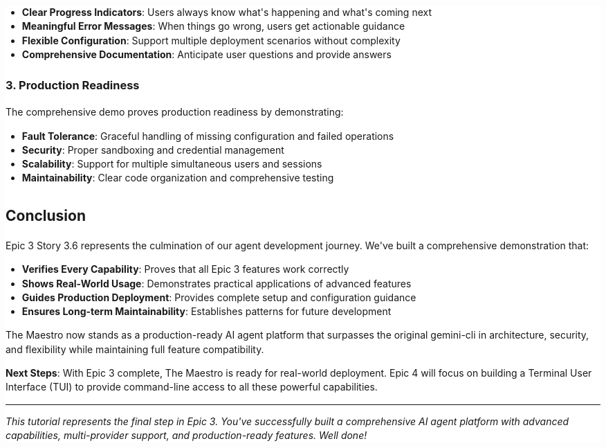 - **Clear Progress Indicators**: Users always know what's happening and what's coming next
- **Meaningful Error Messages**: When things go wrong, users get actionable guidance
- **Flexible Configuration**: Support multiple deployment scenarios without complexity
- **Comprehensive Documentation**: Anticipate user questions and provide answers

### 3. Production Readiness

The comprehensive demo proves production readiness by demonstrating:

- **Fault Tolerance**: Graceful handling of missing configuration and failed operations
- **Security**: Proper sandboxing and credential management
- **Scalability**: Support for multiple simultaneous users and sessions
- **Maintainability**: Clear code organization and comprehensive testing

## Conclusion

Epic 3 Story 3.6 represents the culmination of our agent development journey. We've built a comprehensive demonstration that:

- **Verifies Every Capability**: Proves that all Epic 3 features work correctly
- **Shows Real-World Usage**: Demonstrates practical applications of advanced features
- **Guides Production Deployment**: Provides complete setup and configuration guidance
- **Ensures Long-term Maintainability**: Establishes patterns for future development

The Maestro now stands as a production-ready AI agent platform that surpasses the original gemini-cli in architecture, security, and flexibility while maintaining full feature compatibility.

**Next Steps**: With Epic 3 complete, The Maestro is ready for real-world deployment. Epic 4 will focus on building a Terminal User Interface (TUI) to provide command-line access to all these powerful capabilities.

---

*This tutorial represents the final step in Epic 3. You've successfully built a comprehensive AI agent platform with advanced capabilities, multi-provider support, and production-ready features. Well done!*